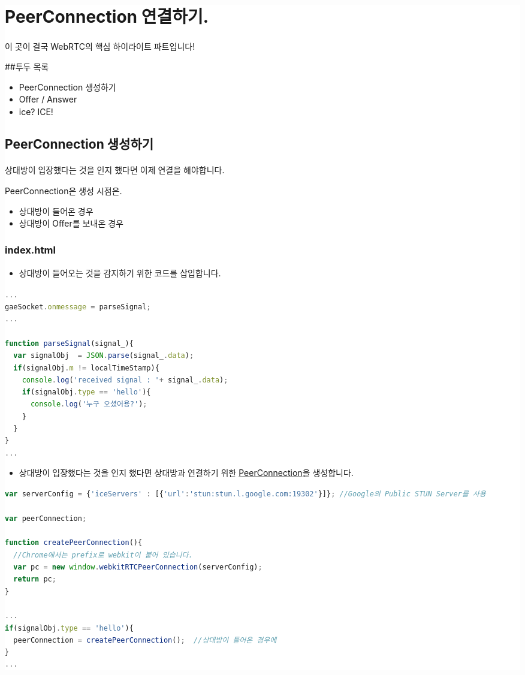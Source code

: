 # PeerConnection 연결하기.
이 곳이 결국 WebRTC의 핵심 하이라이트 파트입니다!

##투두 목록
- PeerConnection 생성하기
- Offer / Answer
- ice? ICE!

## PeerConnection 생성하기
상대방이 입장했다는 것을 인지 했다면 이제 연결을 해야합니다.

PeerConnection은 생성 시점은.
- 상대방이 들어온 경우
- 상대방이 Offer를 보내온 경우

### index.html

- 상대방이 들어오는 것을 감지하기 위한 코드를 삽입합니다.

``` javascript
...
gaeSocket.onmessage = parseSignal;
...

function parseSignal(signal_){
  var signalObj  = JSON.parse(signal_.data);
  if(signalObj.m != localTimeStamp){
    console.log('received signal : '+ signal_.data);
    if(signalObj.type == 'hello'){
      console.log('누구 오셨어용?');
    }
  }
}
...

```

- 상대방이 입장했다는 것을 인지 했다면 상대방과 연결하기 위한 [PeerConnection](http://www.w3.org/TR/webrtc/#peer-to-peer-connections)을 생성합니다.

``` javascript
var serverConfig = {'iceServers' : [{'url':'stun:stun.l.google.com:19302'}]}; //Google의 Public STUN Server를 사용

var peerConnection;

function createPeerConnection(){
  //Chrome에서는 prefix로 webkit이 붙어 있습니다.
  var pc = new window.webkitRTCPeerConnection(serverConfig);
  return pc;
}

...
if(signalObj.type == 'hello'){
  peerConnection = createPeerConnection();  //상대방이 들어온 경우에
}
...
```
